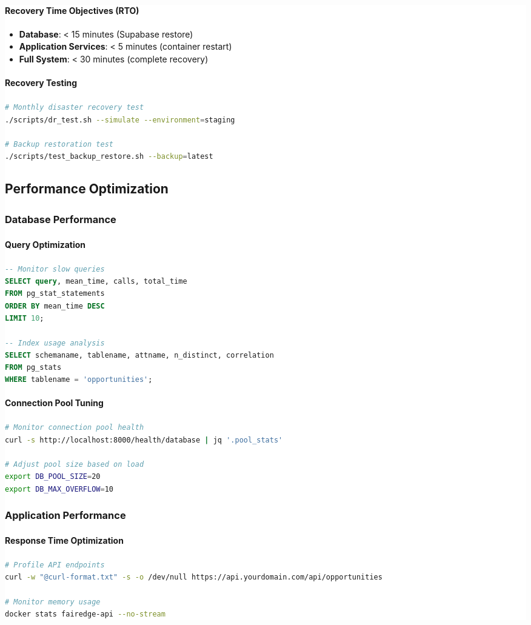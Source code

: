#### Recovery Time Objectives (RTO)
- **Database**: < 15 minutes (Supabase restore)
- **Application Services**: < 5 minutes (container restart)
- **Full System**: < 30 minutes (complete recovery)

#### Recovery Testing
```bash
# Monthly disaster recovery test
./scripts/dr_test.sh --simulate --environment=staging

# Backup restoration test
./scripts/test_backup_restore.sh --backup=latest
```

## Performance Optimization

### Database Performance

#### Query Optimization
```sql
-- Monitor slow queries
SELECT query, mean_time, calls, total_time
FROM pg_stat_statements 
ORDER BY mean_time DESC 
LIMIT 10;

-- Index usage analysis
SELECT schemaname, tablename, attname, n_distinct, correlation
FROM pg_stats
WHERE tablename = 'opportunities';
```

#### Connection Pool Tuning
```bash
# Monitor connection pool health
curl -s http://localhost:8000/health/database | jq '.pool_stats'

# Adjust pool size based on load
export DB_POOL_SIZE=20
export DB_MAX_OVERFLOW=10
```

### Application Performance

#### Response Time Optimization
```bash
# Profile API endpoints
curl -w "@curl-format.txt" -s -o /dev/null https://api.yourdomain.com/api/opportunities

# Monitor memory usage
docker stats fairedge-api --no-stream
```
